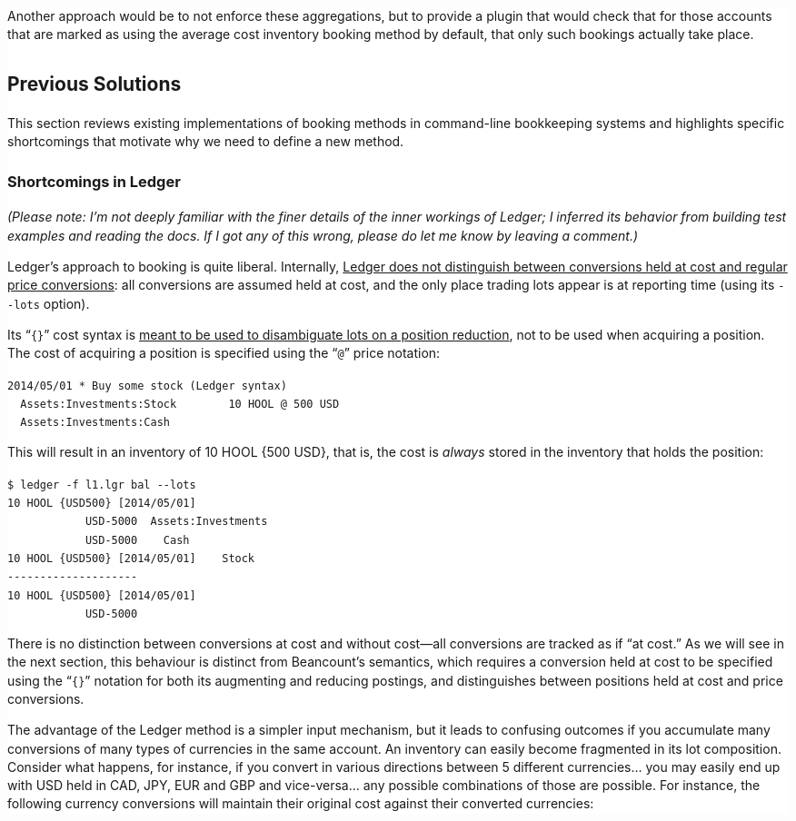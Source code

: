 Another approach would be to not enforce these aggregations, but to provide a plugin that would check that for those accounts that are marked as using the average cost inventory booking method by default, that only such bookings actually take place.

Previous Solutions<a id="previous-solutions"></a>
-------------------------------------------------

This section reviews existing implementations of booking methods in command-line bookkeeping systems and highlights specific shortcomings that motivate why we need to define a new method.

### Shortcomings in Ledger<a id="shortcomings-in-ledger"></a>

*(Please note: I’m not deeply familiar with the finer details of the inner workings of Ledger; I inferred its behavior from building test examples and reading the docs. If I got any of this wrong, please do let me know by leaving a comment.)*

Ledger’s approach to booking is quite liberal. Internally, [<span class="underline">Ledger does not distinguish between conversions held at cost and regular price conversions</span>](http://www.google.com/url?q=http%3A%2F%2Fledger-cli.org%2F3.0%2Fdoc%2Fledger3.html%23Prices-versus-costs&sa=D&sntz=1&usg=AFQjCNGAZPEtX3TjQysbqsDnF48d5a29Hw): all conversions are assumed held at cost, and the only place trading lots appear is at reporting time (using its `--lots` option).

Its “`{}`” cost syntax is [<span class="underline">meant to be used to disambiguate lots on a position reduction</span>](http://ledger-cli.org/3.0/doc/ledger3.html#Explicit-posting-costs), not to be used when acquiring a position. The cost of acquiring a position is specified using the “`@`” price notation:

    2014/05/01 * Buy some stock (Ledger syntax)
      Assets:Investments:Stock        10 HOOL @ 500 USD
      Assets:Investments:Cash

This will result in an inventory of 10 HOOL {500 USD}, that is, the cost is *always* stored in the inventory that holds the position:

    $ ledger -f l1.lgr bal --lots
    10 HOOL {USD500} [2014/05/01]
                USD-5000  Assets:Investments
                USD-5000    Cash
    10 HOOL {USD500} [2014/05/01]    Stock
    --------------------
    10 HOOL {USD500} [2014/05/01]
                USD-5000

There is no distinction between conversions at cost and without cost—all conversions are tracked as if “at cost.” As we will see in the next section, this behaviour is distinct from Beancount’s semantics, which requires a conversion held at cost to be specified using the “`{}`” notation for both its augmenting and reducing postings, and distinguishes between positions held at cost and price conversions.

The advantage of the Ledger method is a simpler input mechanism, but it leads to confusing outcomes if you accumulate many conversions of many types of currencies in the same account. An inventory can easily become fragmented in its lot composition. Consider what happens, for instance, if you convert in various directions between 5 different currencies… you may easily end up with USD held in CAD, JPY, EUR and GBP and vice-versa… any possible combinations of those are possible. For instance, the following currency conversions will maintain their original cost against their converted currencies:
